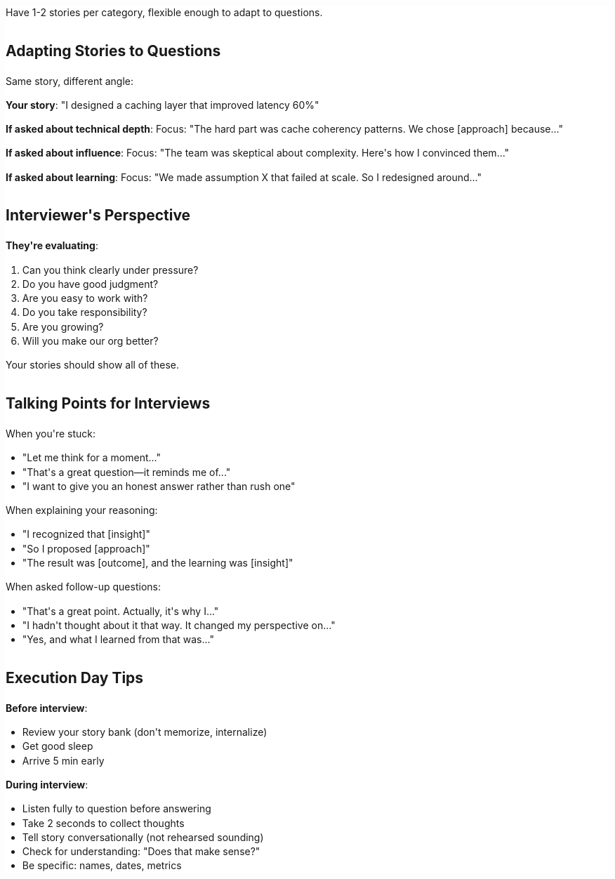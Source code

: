 Have 1-2 stories per category, flexible enough to adapt to questions.

## Adapting Stories to Questions

Same story, different angle:

**Your story**: "I designed a caching layer that improved latency 60%"

**If asked about technical depth**:
Focus: "The hard part was cache coherency patterns. We chose [approach] because..."

**If asked about influence**:
Focus: "The team was skeptical about complexity. Here's how I convinced them..."

**If asked about learning**:
Focus: "We made assumption X that failed at scale. So I redesigned around..."

## Interviewer's Perspective

**They're evaluating**:
1. Can you think clearly under pressure?
2. Do you have good judgment?
3. Are you easy to work with?
4. Do you take responsibility?
5. Are you growing?
6. Will you make our org better?

Your stories should show all of these.

## Talking Points for Interviews

When you're stuck:
- "Let me think for a moment..."
- "That's a great question—it reminds me of..."
- "I want to give you an honest answer rather than rush one"

When explaining your reasoning:
- "I recognized that [insight]"
- "So I proposed [approach]"
- "The result was [outcome], and the learning was [insight]"

When asked follow-up questions:
- "That's a great point. Actually, it's why I..."
- "I hadn't thought about it that way. It changed my perspective on..."
- "Yes, and what I learned from that was..."

## Execution Day Tips

**Before interview**:
- Review your story bank (don't memorize, internalize)
- Get good sleep
- Arrive 5 min early

**During interview**:
- Listen fully to question before answering
- Take 2 seconds to collect thoughts
- Tell story conversationally (not rehearsed sounding)
- Check for understanding: "Does that make sense?"
- Be specific: names, dates, metrics
